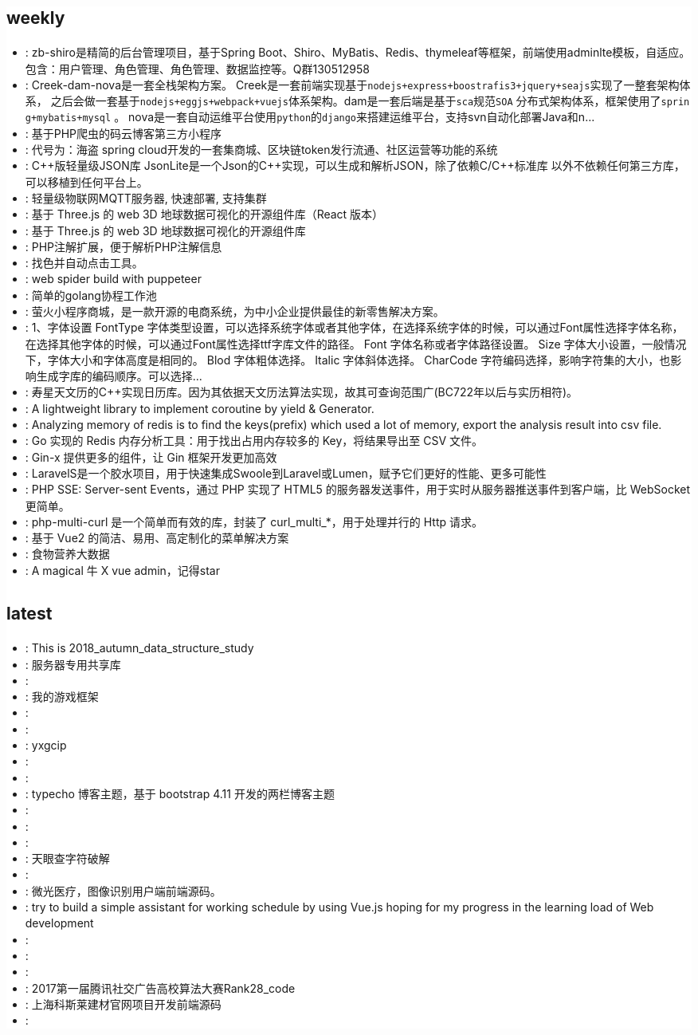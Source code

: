 ## weekly

- [](http://git.oschina.net) : zb-shiro是精简的后台管理项目，基于Spring Boot、Shiro、MyBatis、Redis、thymeleaf等框架，前端使用adminlte模板，自适应。包含：用户管理、角色管理、角色管理、数据监控等。Q群130512958
- [](http://git.oschina.net) : Creek-dam-nova是一套全栈架构方案。 Creek是一套前端实现基于`nodejs+express+boostrafis3+jquery+seajs`实现了一整套架构体系， 之后会做一套基于`nodejs+eggjs+webpack+vuejs`体系架构。dam是一套后端是基于`sca`规范`SOA` 分布式架构体系，框架使用了`spring+mybatis+mysql` 。 nova是一套自动运维平台使用`python`的`django`来搭建运维平台，支持svn自动化部署Java和n...
- [](http://git.oschina.net) : 基于PHP爬虫的码云博客第三方小程序
- [](http://git.oschina.net) : 代号为：海盗 spring cloud开发的一套集商城、区块链token发行流通、社区运营等功能的系统
- [](http://git.oschina.net) : C++版轻量级JSON库 JsonLite是一个Json的C++实现，可以生成和解析JSON，除了依赖C/C++标准库 以外不依赖任何第三方库，可以移植到任何平台上。
- [](http://git.oschina.net) : 轻量级物联网MQTT服务器, 快速部署, 支持集群
- [](http://git.oschina.net) : 基于 Three.js 的 web 3D 地球数据可视化的开源组件库（React 版本）
- [](http://git.oschina.net) : 基于 Three.js 的 web 3D 地球数据可视化的开源组件库
- [](http://git.oschina.net) : PHP注解扩展，便于解析PHP注解信息
- [](http://git.oschina.net) : 找色并自动点击工具。
- [](http://git.oschina.net) : web spider build with puppeteer
- [](http://git.oschina.net) : 简单的golang协程工作池
- [](http://git.oschina.net) : 萤火小程序商城，是一款开源的电商系统，为中小企业提供最佳的新零售解决方案。
- [](http://git.oschina.net) : 1、字体设置 FontType 字体类型设置，可以选择系统字体或者其他字体，在选择系统字体的时候，可以通过Font属性选择字体名称，在选择其他字体的时候，可以通过Font属性选择ttf字库文件的路径。 Font 字体名称或者字体路径设置。 Size 字体大小设置，一般情况下，字体大小和字体高度是相同的。 Blod 字体粗体选择。 Italic 字体斜体选择。 CharCode 字符编码选择，影响字符集的大小，也影响生成字库的编码顺序。可以选择...
- [](http://git.oschina.net) : 寿星天文历的C++实现日历库。因为其依据天文历法算法实现，故其可查询范围广(BC722年以后与实历相符)。
- [](http://git.oschina.net) : A lightweight library to implement coroutine by yield & Generator.
- [](http://git.oschina.net) : Analyzing memory of redis is to find the keys(prefix) which used a lot of memory, export the analysis result into csv file.
- [](http://git.oschina.net) : Go 实现的 Redis 内存分析工具：用于找出占用内存较多的 Key，将结果导出至 CSV 文件。
- [](http://git.oschina.net) : Gin-x 提供更多的组件，让 Gin 框架开发更加高效
- [](http://git.oschina.net) : LaravelS是一个胶水项目，用于快速集成Swoole到Laravel或Lumen，赋予它们更好的性能、更多可能性
- [](http://git.oschina.net) : PHP SSE: Server-sent Events，通过 PHP 实现了 HTML5 的服务器发送事件，用于实时从服务器推送事件到客户端，比 WebSocket 更简单。
- [](http://git.oschina.net) : php-multi-curl 是一个简单而有效的库，封装了 curl_multi_*，用于处理并行的 Http 请求。
- [](http://git.oschina.net) : 基于 Vue2 的简洁、易用、高定制化的菜单解决方案
- [](http://git.oschina.net) : 食物营养大数据
- [](http://git.oschina.net) : A magical 牛 X vue admin，记得star


## latest

- [](http://git.oschina.net) : This is 2018_autumn_data_structure_study
- [](http://git.oschina.net) : 服务器专用共享库
- [](http://git.oschina.net) : 
- [](http://git.oschina.net) : 我的游戏框架
- [](http://git.oschina.net) : 
- [](http://git.oschina.net) : 
- [](http://git.oschina.net) : yxgcip
- [](http://git.oschina.net) : 
- [](http://git.oschina.net) : 
- [](http://git.oschina.net) : typecho 博客主题，基于 bootstrap 4.11 开发的两栏博客主题
- [](http://git.oschina.net) : 
- [](http://git.oschina.net) : 
- [](http://git.oschina.net) : 
- [](http://git.oschina.net) : 天眼查字符破解
- [](http://git.oschina.net) : 
- [](http://git.oschina.net) : 微光医疗，图像识别用户端前端源码。
- [](http://git.oschina.net) : try to build a simple assistant for working schedule by using Vue.js hoping for my progress in the learning load of Web development
- [](http://git.oschina.net) : 
- [](http://git.oschina.net) : 
- [](http://git.oschina.net) : 
- [](http://git.oschina.net) : 2017第一届腾讯社交广告高校算法大赛Rank28_code
- [](http://git.oschina.net) : 上海科斯莱建材官网项目开发前端源码
- [](http://git.oschina.net) : 